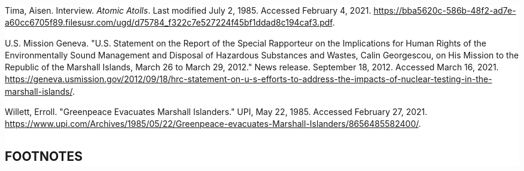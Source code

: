 Tima, Aisen. Interview. _Atomic Atolls_. Last modified July 2, 1985. Accessed February 4, 2021. <https://bba5620c-586b-48f2-ad7e-a60cc6705f89.filesusr.com/ugd/d75784_f322c7e527224f45bf1ddad8c194caf3.pdf>.

U.S. Mission Geneva. "U.S. Statement on the Report of the Special Rapporteur on the Implications for Human Rights of the Environmentally Sound Management and Disposal of Hazardous Substances and Wastes, Calin Georgescou, on His Mission to the Republic of the Marshall Islands, March 26 to March 29, 2012." News release. September 18, 2012. Accessed March 16, 2021. <https://geneva.usmission.gov/2012/09/18/hrc-statement-on-u-s-efforts-to-address-the-impacts-of-nuclear-testing-in-the-marshall-islands/>.

Willett, Erroll. "Greenpeace Evacuates Marshall Islanders." UPI, May 22, 1985. Accessed February 27, 2021. <https://www.upi.com/Archives/1985/05/22/Greenpeace-evacuates-Marshall-Islanders/8656485582400/>.

## FOOTNOTES

[^1]: "Operation CASTLE Commanders Report", Video, Internet Archive, Posted by Joint Task Force 7, 1954, 6:00, <https://archive.org/details/CastleCommandersReport1954>.
[^2]: U.S. Mission Geneva, "U.S. Statement on the Report of the Special Rapporteur on the Implications for Human Rights of the Environmentally Sound Management and Disposal of Hazardous Substances and Wastes, Calin Georgescou, on His Mission to the Republic of the Marshall Islands, March 26 to March 29, 2012," News release, September 18, 2012, <https://geneva.usmission.gov/2012/09/18/hrc-statement-on-u-s-efforts-to-address-the-impacts-of-nuclear-testing-in-the-marshall-islands/>.
[^3]: Mick Broderick and Robert Jabobs, "The Global Hibakusha Project: Nuclear Post-colonialism and Its Intergenerational Legacy," Unlikely, no. 5, <http://unlikely.net.au/issue-05/the-global-hibakusha-project>.
[^4]: Seiichiro Takemine, "Global Hibakusha' and the Invisible Victims of the U.S. Nuclear Testing in the Marshall Islands," *Regional Ecological Challegnes for Peace in Africa, the Middle East, Latin America and Asia Pacific*, by Ursula Oswarld Spring, Hans Gunter Brauch, Serrena Erendira Serrano Oswald, and Juliet Bennett, 125-36, Springer, Cham, 2016, <https://link-springer-com.ezproxy.lib.calpoly.edu/chapter/10.1007%2F978-3-319-30560-8_7>.
[^5]: S.H. Riesenberg, "Modern Atomic Exiles: Fallout of Radioactive Material in Bomb Test Forced Evacuation of Marshallese," *The Honolulu Advertiser*, July 15, 1954, newspapers.com.
[^6]: Riesenberg, "Modern Atomic Exiles: Fallout".
[^7]: Riesenberg, "Modern Atomic Exiles: Relocated Rongelapese Will Return Some Day; Their Migration Will Be a Legend," *The Honolulu Advertiser*, July 17, 1954, newspapers.com.
[^8]: Riesenberg, "Modern Atomic Exiles: Relocated".
[^9]: The U.N. Trusteeship Council oversaw Trust Territories, such as the U.S. Trust Territory in Micronesia that contained Rongelap.
[^10]: John Anjain, interview, *Atomic Atolls*, 1981, <https://bba5620c586b48f2ad7ea60cc6705f89.filesusr.com/ugd/d75784_02b0bf2c1b5e40cd8f98a0ac0c82db05.pdf>.
[^11]: Kioisang Kios, interview, *Atomic Atolls*, 1985, <https://bba5620c586b48f2ad7ea60cc6705f89.filesusr.com/ugd/d75784_ca2873ef66af4dfb9f01514f06d3ea70.pdf>.
[^12]: Kathy Jetñil-Kijiner, "New Year, New Monsters, New Poems," *Kathy Jetñil-Kijiner (blog)*, January 25, 2018, <https://www.kathyjetnilkijiner.com/new-year-new-monsters-and-new-poems/>.
[^13]: "Monster 怪物" Video, Youtube, posted by United For Peace Film Festival, September 25, 2017, <https://youtu.be/m8OJulGi1Rg>.
[^14]: Jeton Anjain, "Senator John Anjain Acceptance Speech," *The Right Livelihood Foundation*, December 31, 1991, <https://www.rightlivelihoodaward.org/speech/acceptance-speech-senator-jeton-anjain-the-rongelap-people/>.
[^15]: Gene Hunter, "‘Fallout Children’ Show No Evidence of Defects," *The Honolulu Advertiser* (Honolulu, HI), April 9, 1967, newspapers.com.
[^16]: Robert C. Miller, "‘54 Blast Boon to Victims," *The Honolulu Advertiser* (Honolulu, HI), August 6, 1962, newspapers.com.
[^17]: Robert A. Conard, H. Eugene Macdonald, Leo M. Meyer, and Stanton Cohn. *Medical Survey of the Rongelap People Seven Years after Exposure to Fallout*, Upton, NY: Brookhaven National Laboratory, 1962, <https://babel.hathitrust.org/cgi/pt?id=mdp.39015086582015&view=1up&seq=1>.
[^18]: Broderick, "The Global Hibakusha Project."
[^19]: An immediate study was conducted in 1954 by Cronkite called Some Effects of Ionizing Radiation on Human Beings. Subsequent annual medical surveys were all conducted by Conard between 1956 and 1969, with an additional survey conducted in 1980. All surveys can be found on Hathi Trust with the titles Medical Survey of Rongelap People X Years After Exposure.
[^20]: Adams Jonas Horowitz, *Nuclear Savage*, 2011, <https://calpoly.kanopy.com/video/nuclear-savage>.
[^21]: Anjain, "Right Livelihood Acceptance Speech", referencing Minutes of A.E.C. Meeting.
[^22]: Anjain, "Right Livelihood Acceptance Speech".
[^23]: *Compact of Free Association: Hearings Before the Committee on Interior and Insular Affairs*, 98th Cong., 2d Sess, (1984), <https://babel.hathitrust.org/cgi/pt?id=uc1.aa0000565705&view=1up&seq=1>.
[^24]: Anjain, "Right Livelihood Acceptance Speech".
[^25]: Erroll Willet, "Greenpeace Evacuates Marshall Islanders," UPI, May 22, 1985, <https://www.upi.com/Archives/1985/05/22/Greenpeace-evacuates-Marshall-Islanders/8656485582400/>.
[^26]: Committee on Energy and National Resources, *Compact of Free Association Amendments Act of 2003*, H. R. Rep. No. 108-159, 1st Sess. (Oct 1, 2003), <https://babel.hathitrust.org/cgi/pt?id=pur1.32754077081028&view=1up&seq=1&q1=rongelap>.
[^27]: Aisen Tima, interview, *Atomic Atolls*, July 2, 1985, <https://bba5620c-586b-48f2-ad7e-a60cc6705f89.filesusr.com/ugd/d75784_f322c7e527224f45bf1ddad8c194caf3.pdf>.
[^28]: *Compact of Free Association: Hearings*.
[^29]: *Compact of Free Association Amendments Act*.

[^30]: *Safety of Rongelap Atoll: Hearings Before the Interior and Insular Affairs*, 101st Cong., 1st Sess, (1989), <https://babel.hathitrust.org/cgi/pt?id=pst.000017580571&view=1up&seq=1>.
[^31]: National Research Council, *Radiological Assessments for the Resettlement of Rongelap in the Republic of the Marshall Islands*, 1994, <https://doi.org/10.17226/2352>.
[^32]: *Rongelap Resettlement Act of 1999*, H.R. Rep. No. 106-404, 1st Sess, (Oct. 20, 1999), <https://babel.hathitrust.org/cgi/pt?id=pur1.32754069222689&view=1up&seq=1>.
[^33]: Giff Johnson, "Questions Linger over Whether Rongelap Will Ever Be Safe," *Pacific Islands Monthly*, August 1, 1999, 42-43, <https://nla.gov.au/nla.obj-346189873/view?sectionId=nla.obj-347029299&partId=nla.obj-346202001#page/ n40/mode/1up>.
[^34]: Kathy Jetñil-Kijiner, "On the Couch with Būbu Nein," Iep Jāltok, 42-44, Tucson, AZ: University of Arizona Press, 2017.
[^35]: Kathy Jetñil-Kijiner, "Bursts of Bianca," Iep Jāltok, 39-41, Tucson, AZ: University of Arizona Press, 2017.
[^36]: Calin Georgescu, *Report of the Special Rapporteur on the Implications for Human Rights of the Environmentally Sound Management and Disposal of Hazardous Substances and Wastes*, September 3, 2012, 9, <https://apjjf.org/2012/10/47/robert-jacobs/3853/article>.
[^37]: Georgescu, *Report of the Special Rapporteur*, 15.
[^38]: Georgescu, *Report of the Special Rapporteur*, 16-18.
[^39]: Robert Jacobs and Mick Broderick, "国際連合報告書、マーシャル諸島における核植民地主義の遺物存続を明かす", [United Nations Report Reveals the Ongoing Legacy of Nuclear Colonialism in the Marshall Islands], The Asia-Pacific Journal 10, no. 47 (November 18. 2012), <https://apjjf.org/2012/10/47/Robert-Jacobs/3853/article.html>.
[^40]: Georgescu, *Report of the Special Rapporteur*, 18.
[^41]: U.S. Mission Geneva, "U.S. Statement".